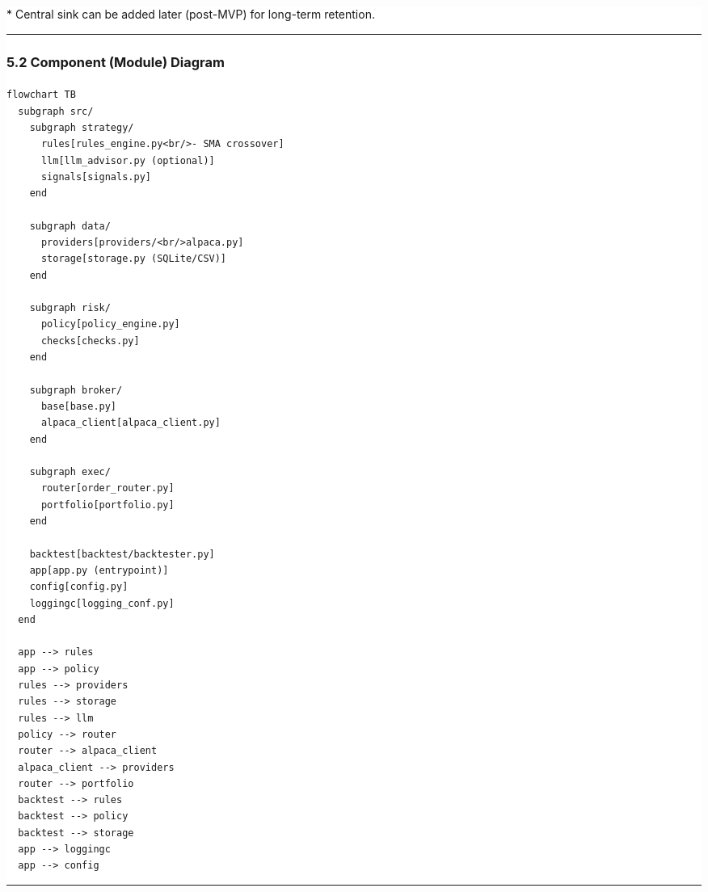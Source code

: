 \* Central sink can be added later (post-MVP) for long-term retention.

---

### 5.2 Component (Module) Diagram

```mermaid
flowchart TB
  subgraph src/
    subgraph strategy/
      rules[rules_engine.py<br/>- SMA crossover]
      llm[llm_advisor.py (optional)]
      signals[signals.py]
    end

    subgraph data/
      providers[providers/<br/>alpaca.py]
      storage[storage.py (SQLite/CSV)]
    end

    subgraph risk/
      policy[policy_engine.py]
      checks[checks.py]
    end

    subgraph broker/
      base[base.py]
      alpaca_client[alpaca_client.py]
    end

    subgraph exec/
      router[order_router.py]
      portfolio[portfolio.py]
    end

    backtest[backtest/backtester.py]
    app[app.py (entrypoint)]
    config[config.py]
    loggingc[logging_conf.py]
  end

  app --> rules
  app --> policy
  rules --> providers
  rules --> storage
  rules --> llm
  policy --> router
  router --> alpaca_client
  alpaca_client --> providers
  router --> portfolio
  backtest --> rules
  backtest --> policy
  backtest --> storage
  app --> loggingc
  app --> config
```

---